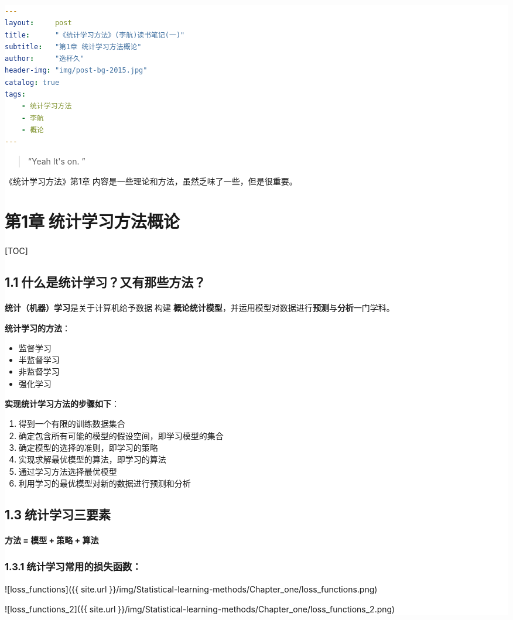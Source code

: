 ```yaml
---
layout:     post
title:      "《统计学习方法》(李航)读书笔记(一)"
subtitle:   "第1章 统计学习方法概论"
author:     "逸杯久"
header-img: "img/post-bg-2015.jpg"
catalog: true
tags:
    - 统计学习方法
    - 李航
    - 概论
---
```


> “Yeah It's on. ”

《统计学习方法》第1章 内容是一些理论和方法，虽然乏味了一些，但是很重要。

# 第1章 统计学习方法概论

[TOC]


## 1.1 什么是统计学习？又有那些方法？

**统计（机器）学习**是关于计算机给予数据 构建 **概论统计模型**，并运用模型对数据进行**预测**与**分析**一门学科。

**统计学习的方法**：

- 监督学习
- 半监督学习
- 非监督学习
- 强化学习

**实现统计学习方法的步骤如下**：

1. 得到一个有限的训练数据集合
2. 确定包含所有可能的模型的假设空间，即学习模型的集合
3. 确定模型的选择的准则，即学习的策略
4. 实现求解最优模型的算法，即学习的算法
5. 通过学习方法选择最优模型
6. 利用学习的最优模型对新的数据进行预测和分析

## 1.3 统计学习三要素
**方法 = 模型 + 策略 + 算法**

###  1.3.1 统计学习常用的损失函数：

![loss_functions]({{ site.url }}/img/Statistical-learning-methods/Chapter_one/loss_functions.png)

![loss_functions_2]({{ site.url }}/img/Statistical-learning-methods/Chapter_one/loss_functions_2.png)
